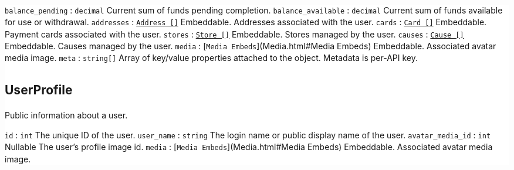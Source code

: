 `balance_pending`
:   `decimal` Current sum of funds pending completion.
`balance_available`
:   `decimal` Current sum of funds available for use or withdrawal.
`addresses`
:   [`Address []`](Objects.html#Address) Embeddable. Addresses associated with the user.
`cards`
:   [`Card []`](Objects.html#Card) Embeddable. Payment cards associated with the user.
`stores`
:   [`Store []`](Objects.html#Store) Embeddable. Stores managed by the user.
`causes`
:   [`Cause []`](Objects.html#Cause) Embeddable. Causes managed by the user.
`media`
:   [`Media Embeds`](Media.html#Media Embeds)  Embeddable. Associated avatar media image.
`meta`
:   `string[]`  Array of key/value properties attached to the object. Metadata is per-API key.


## UserProfile

Public information about a user.

`id`
:   `int`  The unique ID of the user.
`user_name`
:   `string`  The login name or public display name of the user.
`avatar_media_id`
:   `int` Nullable The user’s profile image id.
`media`
:   [`Media Embeds`](Media.html#Media Embeds)  Embeddable. Associated avatar media image.
